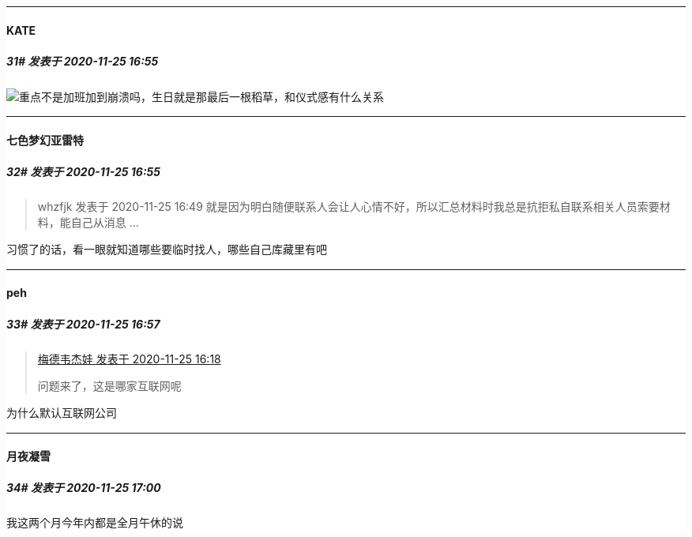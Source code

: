 





*****

####  KATE  
##### 31#       发表于 2020-11-25 16:55



<img src="https://static.saraba1st.com/image/smiley/face2017/221.png" referrerpolicy="no-referrer">重点不是加班加到崩溃吗，生日就是那最后一根稻草，和仪式感有什么关系







*****

####  七色梦幻亚雷特  
##### 32#       发表于 2020-11-25 16:55



<blockquote>whzfjk 发表于 2020-11-25 16:49
就是因为明白随便联系人会让人心情不好，所以汇总材料时我总是抗拒私自联系相关人员索要材料，能自己从消息 ...</blockquote>
习惯了的话，看一眼就知道哪些要临时找人，哪些自己库藏里有吧







*****

####  peh  
##### 33#       发表于 2020-11-25 16:57



<blockquote><a href="httphttps://bbs.saraba1st.com/2b/forum.php?mod=redirect&amp;goto=findpost&amp;pid=49515458&amp;ptid=1974257" target="_blank">梅德韦杰娃 发表于 2020-11-25 16:18</a>

问题来了，这是哪家互联网呢</blockquote>
为什么默认互联网公司







*****

####  月夜凝雪  
##### 34#       发表于 2020-11-25 17:00




我这两个月今年内都是全月午休的说

